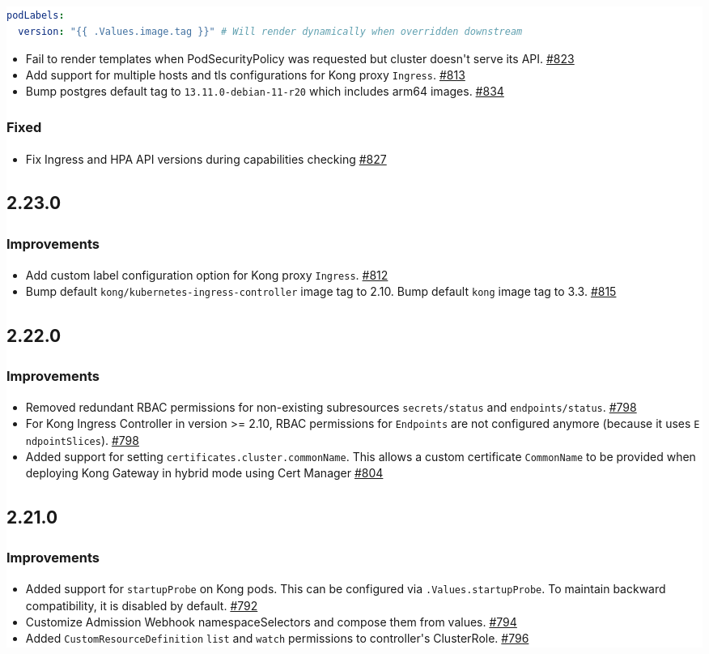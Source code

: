   ```yaml
  podLabels:
    version: "{{ .Values.image.tag }}" # Will render dynamically when overridden downstream
  ```

- Fail to render templates when PodSecurityPolicy was requested but cluster doesn't
  serve its API.
  [#823](https://github.com/Kong/charts/pull/823)
- Add support for multiple hosts and tls configurations for Kong proxy `Ingress`.
  [#813](https://github.com/Kong/charts/pull/813)
- Bump postgres default tag to `13.11.0-debian-11-r20` which includes arm64 images.
  [#834](https://github.com/Kong/charts/pull/834)

### Fixed

- Fix Ingress and HPA API versions during capabilities checking
  [#827](https://github.com/Kong/charts/pull/827)

## 2.23.0

### Improvements

- Add custom label configuration option for Kong proxy `Ingress`.
  [#812](https://github.com/Kong/charts/pull/812)
- Bump default `kong/kubernetes-ingress-controller` image tag to 2.10.
  Bump default `kong` image tag to 3.3.
  [#815](https://github.com/Kong/charts/pull/815)

## 2.22.0

### Improvements

- Removed redundant RBAC permissions for non-existing subresources `secrets/status`
  and `endpoints/status`.
  [#798](https://github.com/Kong/charts/pull/798)
- For Kong Ingress Controller in version >= 2.10, RBAC permissions for `Endpoints`
  are not configured anymore (because it uses `EndpointSlices`).
  [#798](https://github.com/Kong/charts/pull/798)
- Added support for setting `certificates.cluster.commonName`. This allows a custom
  certificate `CommonName` to be provided when deploying Kong Gateway in hybrid
  mode using Cert Manager [#804](https://github.com/Kong/charts/pull/804)

## 2.21.0

### Improvements

- Added support for `startupProbe` on Kong pods. This can be configured via
  `.Values.startupProbe`. To maintain backward compatibility, it is disabled by default.
  [#792](https://github.com/Kong/charts/pull/792)
- Customize Admission Webhook namespaceSelectors and compose them from values.
  [#794](https://github.com/Kong/charts/pull/794)
- Added `CustomResourceDefinition` `list` and `watch` permissions to controller's ClusterRole.
  [#796](https://github.com/Kong/charts/pull/796)
